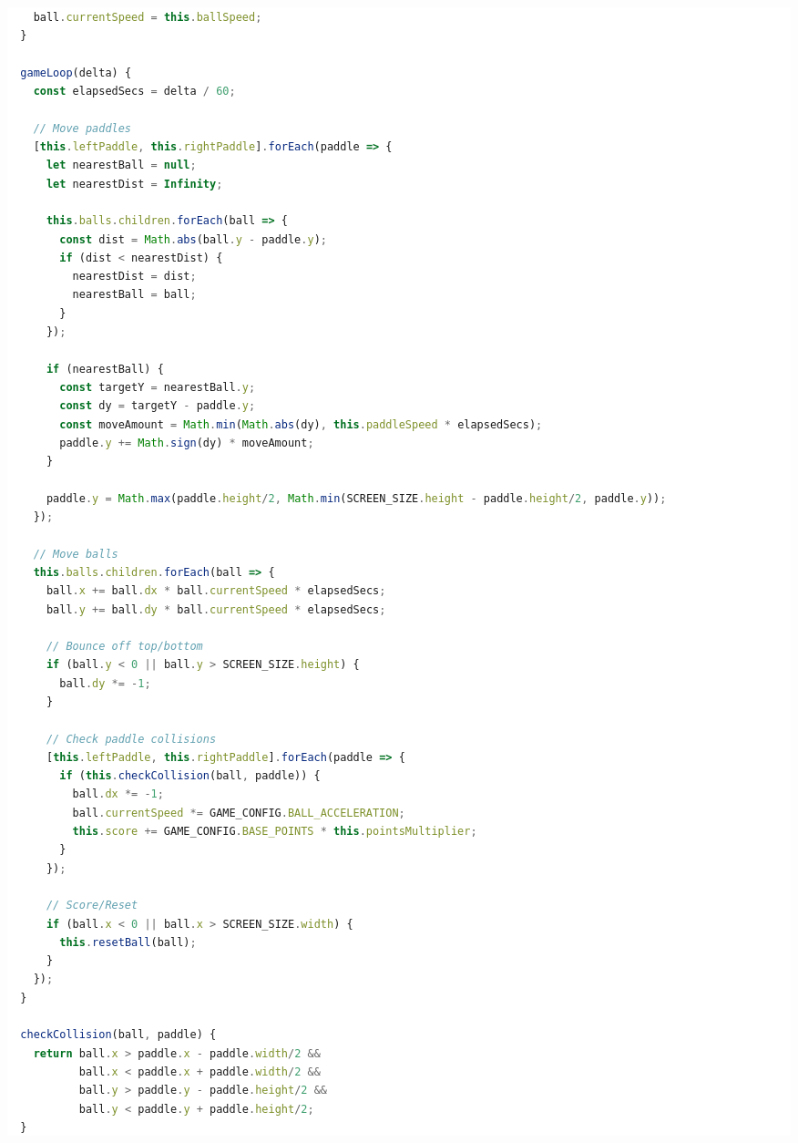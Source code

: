 ```js src/game/gameLogic.js
    ball.currentSpeed = this.ballSpeed;
  }

  gameLoop(delta) {
    const elapsedSecs = delta / 60;
    
    // Move paddles
    [this.leftPaddle, this.rightPaddle].forEach(paddle => {
      let nearestBall = null;
      let nearestDist = Infinity;
      
      this.balls.children.forEach(ball => {
        const dist = Math.abs(ball.y - paddle.y);
        if (dist < nearestDist) {
          nearestDist = dist;
          nearestBall = ball;
        }
      });

      if (nearestBall) {
        const targetY = nearestBall.y;
        const dy = targetY - paddle.y;
        const moveAmount = Math.min(Math.abs(dy), this.paddleSpeed * elapsedSecs);
        paddle.y += Math.sign(dy) * moveAmount;
      }

      paddle.y = Math.max(paddle.height/2, Math.min(SCREEN_SIZE.height - paddle.height/2, paddle.y));
    });

    // Move balls
    this.balls.children.forEach(ball => {
      ball.x += ball.dx * ball.currentSpeed * elapsedSecs;
      ball.y += ball.dy * ball.currentSpeed * elapsedSecs;

      // Bounce off top/bottom
      if (ball.y < 0 || ball.y > SCREEN_SIZE.height) {
        ball.dy *= -1;
      }

      // Check paddle collisions
      [this.leftPaddle, this.rightPaddle].forEach(paddle => {
        if (this.checkCollision(ball, paddle)) {
          ball.dx *= -1;
          ball.currentSpeed *= GAME_CONFIG.BALL_ACCELERATION;
          this.score += GAME_CONFIG.BASE_POINTS * this.pointsMultiplier;
        }
      });

      // Score/Reset
      if (ball.x < 0 || ball.x > SCREEN_SIZE.width) {
        this.resetBall(ball);
      }
    });
  }

  checkCollision(ball, paddle) {
    return ball.x > paddle.x - paddle.width/2 &&
           ball.x < paddle.x + paddle.width/2 &&
           ball.y > paddle.y - paddle.height/2 &&
           ball.y < paddle.y + paddle.height/2;
  }

```